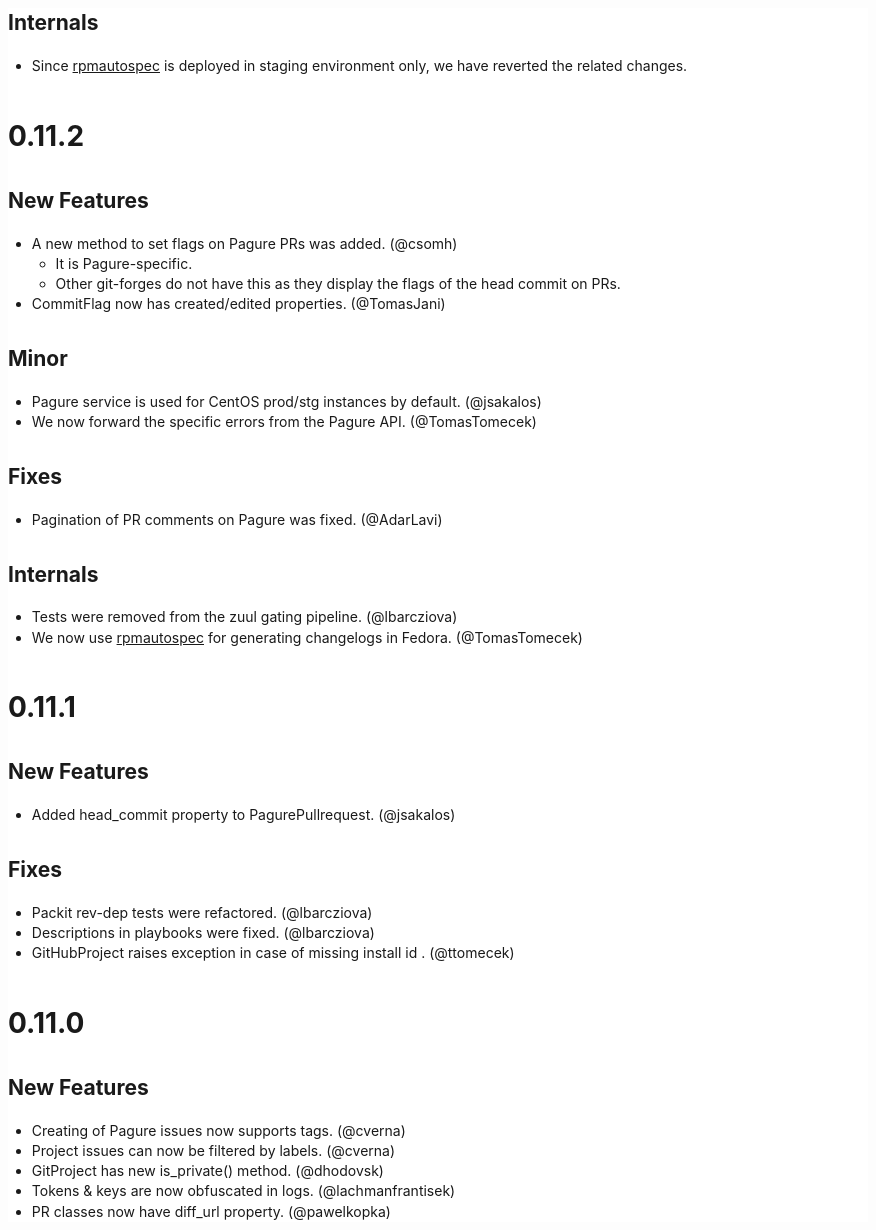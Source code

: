## Internals

- Since [rpmautospec](https://docs.pagure.org/Fedora-Infra.rpmautospec/principle.html) is deployed in staging environment only, we have reverted the related changes.

# 0.11.2

## New Features

- A new method to set flags on Pagure PRs was added. (@csomh)
  - It is Pagure-specific.
  - Other git-forges do not have this as they display the flags of the head commit on PRs.
- CommitFlag now has created/edited properties. (@TomasJani)

## Minor

- Pagure service is used for CentOS prod/stg instances by default. (@jsakalos)
- We now forward the specific errors from the Pagure API. (@TomasTomecek)

## Fixes

- Pagination of PR comments on Pagure was fixed. (@AdarLavi)

## Internals

- Tests were removed from the zuul gating pipeline. (@lbarcziova)
- We now use [rpmautospec] for generating changelogs in Fedora. (@TomasTomecek)

[rpmautospec]: https://pagure.io/Fedora-Infra/rpmautospec

# 0.11.1

## New Features

- Added head_commit property to PagurePullrequest. (@jsakalos)

## Fixes

- Packit rev-dep tests were refactored. (@lbarcziova)
- Descriptions in playbooks were fixed. (@lbarcziova)
- GitHubProject raises exception in case of missing install id . (@ttomecek)

# 0.11.0

## New Features

- Creating of Pagure issues now supports tags. (@cverna)
- Project issues can now be filtered by labels. (@cverna)
- GitProject has new is_private() method. (@dhodovsk)
- Tokens & keys are now obfuscated in logs. (@lachmanfrantisek)
- PR classes now have diff_url property. (@pawelkopka)
